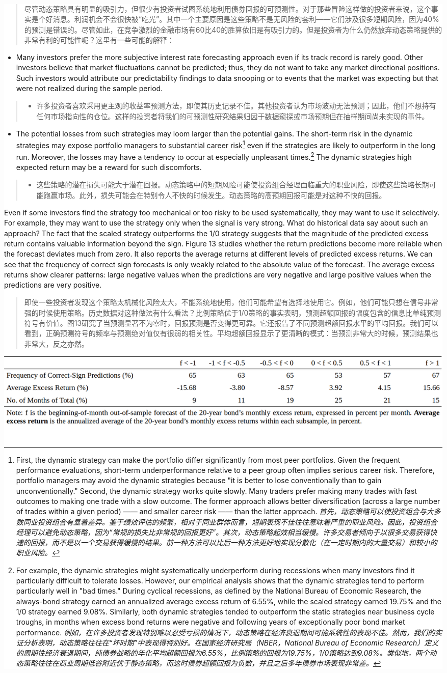 > 尽管动态策略具有明显的吸引力，但很少有投资者试图系统地利用债券回报的可预测性。对于那些冒险这样做的投资者来说，这个事实是个好消息。利润机会不会很快被“吃光”。其中一个主要原因是这些策略不是无风险的套利——它们涉及很多短期风险，因为40%的预测是错误的。尽管如此，在竞争激烈的金融市场有60比40的胜算依旧是有吸引力的。但是投资者为什么仍然放弃动态策略提供的非常有利的可能性呢？这里有一些可能的解释：

* Many investors prefer the more subjective interest rate forecasting approach even if its track record is rarely good. Other investors believe that market fluctuations cannot be predicted; thus, they do not want to take any market directional positions. Such investors would attribute our predictability findings to data snooping or to events that the market was expecting but that were not realized during the sample period. 

> * 许多投资者喜欢采用更主观的收益率预测方法，即使其历史记录不佳。其他投资者认为市场波动无法预测；因此，他们不想持有任何市场指向性的仓位。这样的投资者将我们的可预测性研究结果归因于数据窥探或市场预期但在抽样期间尚未实现的事件。

* The potential losses from such strategies may loom larger than the potential gains. The short-term risk in the dynamic strategies may expose portfolio managers to substantial career risk[^11] even if the strategies are likely to outperform in the long run. Moreover, the losses may have a tendency to occur at especially unpleasant times.[^12] The dynamic strategies high expected return may be a reward for such discomforts.

> * 这些策略的潜在损失可能大于潜在回报。动态策略中的短期风险可能使投资组合经理面临重大的职业风险，即使这些策略长期可能跑赢市场。此外，损失可能会在特别令人不快的时候发生。动态策略的高预期回报可能是对这种不快的回报。

[^11]: First, the dynamic strategy can make the portfolio differ significantly from most peer portfolios. Given the frequent performance evaluations, short-term underperformance relative to a peer group often implies serious career risk. Therefore, portfolio managers may avoid the dynamic strategies because "it is better to lose conventionally than to gain unconventionally." Second, the dynamic strategy works quite slowly. Many traders prefer making many trades with fast outcomes to making one trade with a slow outcome. The former approach allows better diversification (across a large number of trades within a given period) —— and smaller career risk —— than the latter approach.
*首先，动态策略可以使投资组合与大多数同业投资组合有显着差异。鉴于绩效评估的频繁，相对于同业群体而言，短期表现不佳往往意味着严重的职业风险。因此，投资组合经理可以避免动态策略，因为“常规的损失比非常规的回报更好”。其次，动态策略起效相当缓慢。许多交易者倾向于以很多交易获得快速的回报，而不是以一个交易获得缓慢的结果。前一种方法可以比后一种方法更好地实现分散化（在一定时期内的大量交易）和较小的职业风险。*

[^12]: For example, the dynamic strategies might systematically underperform during recessions when many investors find it particularly difficult to tolerate losses. However, our empirical analysis shows that the dynamic strategies tend to perform particularly well in "bad times." During cyclical recessions, as defined by the National Bureau of Economic Research, the always-bond strategy earned an annualized average excess return of 6.55%, while the scaled strategy earned 19.75% and the 1/0 strategy earned 9.08%. Similarly, both dynamic strategies tended to outperform the static strategies near business cycle troughs, in months when excess bond returns were negative and following years of exceptionally poor bond market performance.
*例如，在许多投资者发现特别难以忍受亏损的情况下，动态策略在经济衰退期间可能系统性的表现不佳。然而，我们的实证分析表明，动态策略往往在“坏时期”中表现得特别好。在国家经济研究局（NBER，National Bureau of Economic Research）定义的周期性经济衰退期间，纯债券战略的年化平均超额回报为6.55%，比例策略的回报为19.75%，1/0策略达到9.08%。类似地，两个动态策略往往在商业周期低谷附近优于静态策略，而这时债券超额回报为负数，并且之后多年债券市场表现非常差。*

Even if some investors find the strategy too mechanical or too risky to be used systematically, they may want to use it selectively. For example, they may want to use the strategy only when the signal is very strong. What do historical data say about such an approach? The fact that the scaled strategy outperforms the 1/0 strategy suggests that the magnitude of the predicted excess return contains valuable information beyond the sign. Figure 13 studies whether the return predictions become more reliable when the forecast deviates much from zero. It also reports the average returns at different levels of predicted excess returns. We can see that the frequency of correct sign forecasts is only weakly related to the absolute value of the forecast. The average excess returns show clearer patterns: large negative values when the predictions are very negative and large positive values when the predictions are very positive.

> 即使一些投资者发现这个策略太机械化风险太大，不能系统地使用，他们可能希望有选择地使用它。例如，他们可能只想在信号非常强的时候使用策略。历史数据对这种做法有什么看法？比例策略优于1/0策略的事实表明，预测超额回报的幅度包含的信息比单纯预测符号有价值。图13研究了当预测显著不为零时，回报预测是否变得更可靠。它还报告了不同预测超额回报水平的平均回报。我们可以看到，正确预测符号的频率与预测绝对值仅有很弱的相关性。平均超额回报显示了更清晰的模式：当预测非常大的时候，预测结果也非常大，反之亦然。

![Figure 4.13 Impact of the Forecast Signal’s Strength on the Return Predictability, 1965-95](/img/yield-curve/4-13.png)


[^1]: We define the bond risk premium as the near-term (say, one-month) expected return of a long-term government bond in excess of the return of the near-term riskless asset (say, the one-month Treasury bill). The long-run bond risk premium is the long-run average expected return of a long-duration strategy in excess of the long-run average expected return of a short-duration strategy. It may differ from the (near-term) bond risk premium if the latter is abnormally high or low. Our definition of bond risk premium encompasses any expected return differential between a long-term bond and the near-term riskless bond, whether it is actually related to risk or to some technical factor. For this reason, we often call the bond risk premium, more neutrally, the "expected excess bond return."
[^2]: Moving average trading rules are perhaps the most popular trend-following strategies among traders. Such strategies are profitable if the market moves more in trends than sideways within a trading range. Even though academic research in the 1960s and 1970s found that common technical trading rules do not consistently outperform buy-and-hold strategies, more recent studies have shown that some trend-following strategies are profitable, especially in the foreign exchange market. See, for example, "Technical Trading: When It Works and When It Doesn't," William Silber, *Journal of Derivatives*, Spring 1994. Momentum indicators are often viewed as indicators of the market sentiment. An alternative interpretation, which is consistent with economic theories with rational behavior, is that the trends in bond markets reflect slow declines (increases) in the bond risk premium that coincide with bull (bear) markets.
[^3]: The Equity Portfolio Analysis Group at Salomon Brothers has developed more sophisticated ways to combine the information in several predictive variables. See, for example, *Salomon Brothers Global Quantitative Strategy: Anatomy of the Global Allocation Model*, Eric Sorensen et al., Salomon Brothers Inc, September 1991, and "When Is a Tree a Hedge?," Joe Mezrich, *Financial Analysts Journal*, November-December 1994.
[^4]: We forecast the excess return rather than the return for three reasons: (1) The former is a proxy for the realized risk premium of a long-term bond (because any asset's return can be viewed as the sum of the riskless return and a realized risk premium); (2) it corresponds to a return on a self-financed position; and (3) it is harder to predict (because we subtract the riskless return which is known at the time of forecasting). Anyway, this choice hardly affects the predictability findings because the correlation between returns and excess returns is 0.997. (We also could forecast the long-term rate changes, whose correlation with excess bond returns is -0.97.) Finally, we examine a 20-year bond because it has a long historical return series; however, the main findings of this report are similar if we examine a shorter history of a ten-year or a 30-year bond instead. This similarity is not surprising because the returns of all long-term government bonds are highly correlated.
[^5]: A correlation coefficient measures how closely two series move together. Its possible values range from -1 to 1, where 1 indicates a perfect positive correlation, -1 indicates a perfect negative correlation and 0 indicates the lack of any correlation. The square of the correlation coefficient, so-called $R^2$ , measures what part of the variability in a regression's dependent variable (say, excess bond return) the variation in the independent variables explains (or predicts).
[^6]: The correlations may appear low to those readers that are used to examining contemporaneous relations between bond returns and other variables. It is easy to explain a large part of the fluctuations in monthly excess bond returns, but it is very difficult to forecast those returns. Because most of the realized monthly excess returns are unexpected, even the optimal predictor will have a low correlation with the realized return. In fact, if the bond risk premium is constant over time, we should expect to see zero correlations between the excess bond return and its predictors, which are known at the beginning of the forecasting month.
[^7]: This approach still leaves one element of hindsight to the analysis: The predictors may have been chosen based on their historical fit. It may be unrealistic to assume that bond analysts chose to focus on this particular set of predictors (out of many alternative sets) a long time ago. We have three answers to such criticism: (1) We can motivate our predictors with economic reasoning; (2) the relation between the predictors and future bond returns is reasonably stable. Data analysis could have alerted investors of these relations a long time ago; and (3) the ultimate test is the predictors' performance with "new" data. We will present some evidence from the 1990s, after the predictive relations were identified.
[^8]: We reemphasize that the model only produces estimates and that these estimates capture, at best, 10% of the future variation in excess bond returns. Thus, if the unexpected economic news in the coming months lowers the market's rate expectations, the bond market may perform well in spite of the low risk premium. The model just signals that the expected return cushion in favor of the long-term bonds now is abnormally low, making these bonds vulnerable to bad news and to a rising risk premium.
[^9]: An example illustrates how the scaled strategy works. If the predicted bond risk premium (BRP) over the next month is 0, the scaled strategy involves buying no long-term bonds, just cash. If the BRP is 1%, the strategy involves buying one unit of the long-term bond, no cash. If the BRP is 2%, the strategy involves buying two units of the long-term bond by using leverage (borrowing cash). If the BRP is -1%, the strategy involves short-selling one unit of the long-term bond and investing the sale proceeds in cash. Because the scaled strategy often involves either leveraging or short-selling, it is much riskier than the 1/0 strategy.
[^10]: Note that the scaling intensity used in the scaled strategy is arbitrary. More aggressive scaling factors would lead to higher average returns and higher volatilities. Fortunately, the Sharpe ratios do not depend on the scaling factor. Figure 8 shows that the scaled strategy has the highest Sharpe ratios.
[^13]: For example, the evaluation at the five-year horizon compares the holding-period returns of various investment strategies between January 1965 and December 1969, February 1965 and January 1970, March 1965 and February 1970, ..., until August 1990 and July 1995. There are a total of 307 overlapping five-year periods. (Recall that each strategy may involve monthly rebalancing; the dynamic strategies use the predictions to adjust the portfolio, the bond-cash combination is rebalanced to 50-50 shares and even the always-bond strategy requires occasional rebalancing so that the portfolio maturity does not deviate too much from 20 years.) The last row in Figure 15 reports how frequently —— that is, in what part of the 307 five-year periods —— the dynamic strategies beat or matched the performance of cash, bond or both.